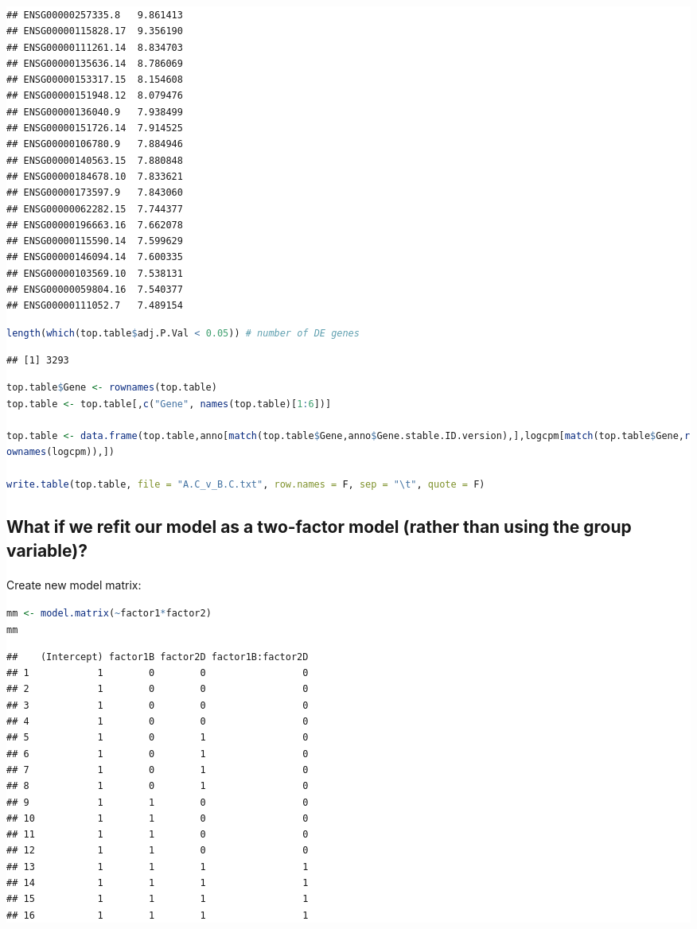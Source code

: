 ```
## ENSG00000257335.8   9.861413
## ENSG00000115828.17  9.356190
## ENSG00000111261.14  8.834703
## ENSG00000135636.14  8.786069
## ENSG00000153317.15  8.154608
## ENSG00000151948.12  8.079476
## ENSG00000136040.9   7.938499
## ENSG00000151726.14  7.914525
## ENSG00000106780.9   7.884946
## ENSG00000140563.15  7.880848
## ENSG00000184678.10  7.833621
## ENSG00000173597.9   7.843060
## ENSG00000062282.15  7.744377
## ENSG00000196663.16  7.662078
## ENSG00000115590.14  7.599629
## ENSG00000146094.14  7.600335
## ENSG00000103569.10  7.538131
## ENSG00000059804.16  7.540377
## ENSG00000111052.7   7.489154
```

```r
length(which(top.table$adj.P.Val < 0.05)) # number of DE genes
```

```
## [1] 3293
```

```r
top.table$Gene <- rownames(top.table)
top.table <- top.table[,c("Gene", names(top.table)[1:6])]

top.table <- data.frame(top.table,anno[match(top.table$Gene,anno$Gene.stable.ID.version),],logcpm[match(top.table$Gene,rownames(logcpm)),])

write.table(top.table, file = "A.C_v_B.C.txt", row.names = F, sep = "\t", quote = F)
```

## What if we refit our model as a two-factor model (rather than using the group variable)?

Create new model matrix:

```r
mm <- model.matrix(~factor1*factor2)
mm
```

```
##    (Intercept) factor1B factor2D factor1B:factor2D
## 1            1        0        0                 0
## 2            1        0        0                 0
## 3            1        0        0                 0
## 4            1        0        0                 0
## 5            1        0        1                 0
## 6            1        0        1                 0
## 7            1        0        1                 0
## 8            1        0        1                 0
## 9            1        1        0                 0
## 10           1        1        0                 0
## 11           1        1        0                 0
## 12           1        1        0                 0
## 13           1        1        1                 1
## 14           1        1        1                 1
## 15           1        1        1                 1
## 16           1        1        1                 1
```